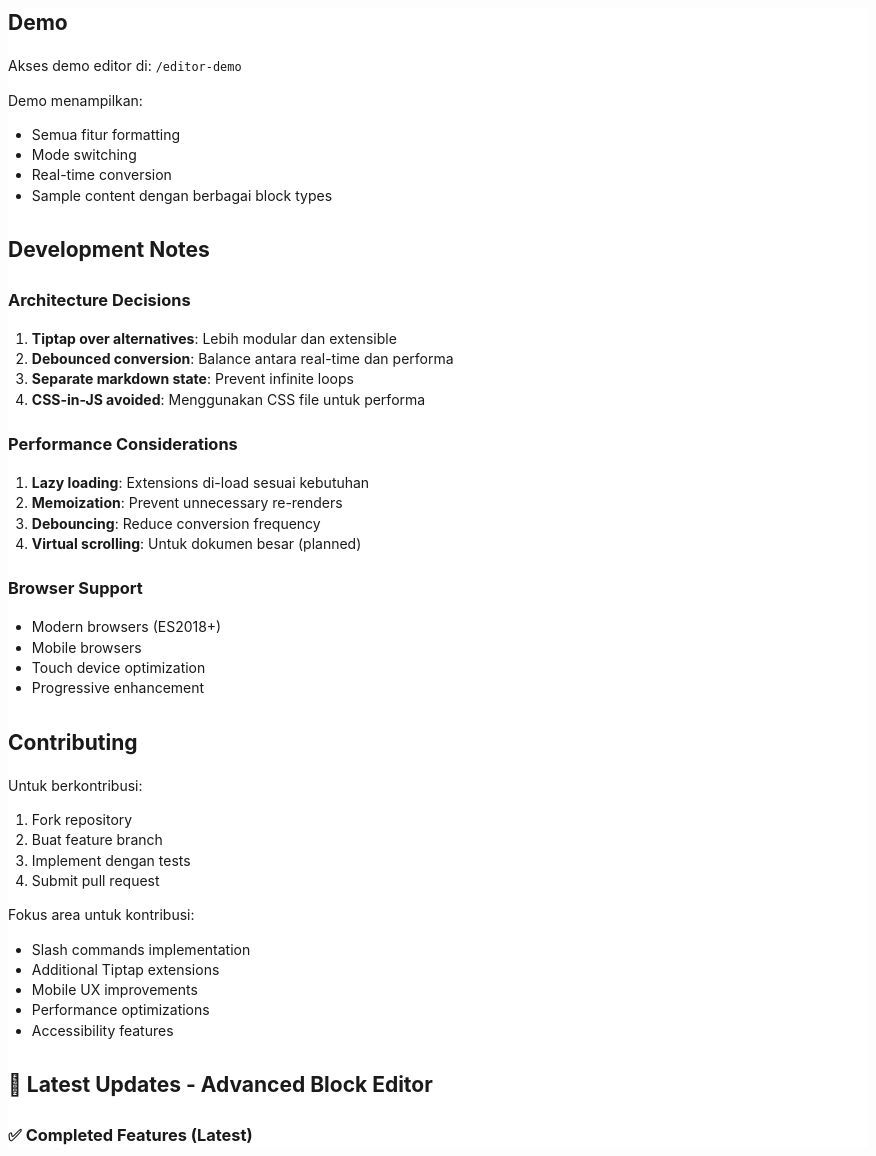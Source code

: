 ## Demo

Akses demo editor di: `/editor-demo`

Demo menampilkan:
- Semua fitur formatting
- Mode switching
- Real-time conversion
- Sample content dengan berbagai block types

## Development Notes

### Architecture Decisions
1. **Tiptap over alternatives**: Lebih modular dan extensible
2. **Debounced conversion**: Balance antara real-time dan performa
3. **Separate markdown state**: Prevent infinite loops
4. **CSS-in-JS avoided**: Menggunakan CSS file untuk performa

### Performance Considerations
1. **Lazy loading**: Extensions di-load sesuai kebutuhan
2. **Memoization**: Prevent unnecessary re-renders
3. **Debouncing**: Reduce conversion frequency
4. **Virtual scrolling**: Untuk dokumen besar (planned)

### Browser Support
- Modern browsers (ES2018+)
- Mobile browsers
- Touch device optimization
- Progressive enhancement

## Contributing

Untuk berkontribusi:
1. Fork repository
2. Buat feature branch
3. Implement dengan tests
4. Submit pull request

Fokus area untuk kontribusi:
- Slash commands implementation
- Additional Tiptap extensions
- Mobile UX improvements
- Performance optimizations
- Accessibility features

## 🚀 Latest Updates - Advanced Block Editor

### ✅ Completed Features (Latest)
